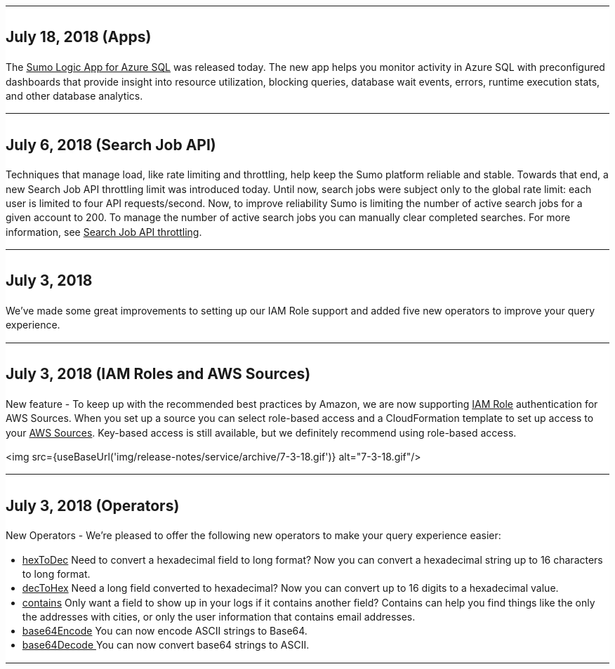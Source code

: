 
---
## July 18, 2018 (Apps)

The [Sumo Logic App for Azure SQL](/docs/integrations/microsoft-azure/sql/) was released today. The new app helps you monitor activity in Azure SQL with preconfigured dashboards that provide insight into resource utilization, blocking queries, database wait events, errors, runtime execution stats, and other database analytics.

---
## July 6, 2018 (Search Job API)  

Techniques that manage load, like rate limiting and throttling, help keep the Sumo platform reliable and stable. Towards that end, a new Search Job API throttling limit was introduced today. Until now, search jobs were subject only to the global rate limit: each user is limited to four API requests/second. Now, to improve reliability Sumo is limiting the number of active search jobs for a given account to 200. To manage the number of active search jobs you can manually clear completed searches. For more information, see [Search Job API throttling](/docs/api/search-job).  

---
## July 3, 2018

We’ve made some great improvements to setting up our IAM Role support and added five new operators to improve your query experience.

---
## July 3, 2018 (IAM Roles and AWS Sources)

New feature - To keep up with the recommended best practices by Amazon, we are now supporting [IAM Role](/docs/send-data/hosted-collectors/amazon-aws/grant-access-aws-product) authentication for AWS Sources. When you set up a source you can select role-based access and a CloudFormation template to set up access to your [AWS Sources](/docs/send-data/hosted-collectors/amazon-aws). Key-based access is still available, but we definitely recommend using role-based access.

<img src={useBaseUrl('img/release-notes/service/archive/7-3-18.gif')} alt="7-3-18.gif"/>

---
## July 3, 2018 (Operators)

New Operators - We’re pleased to offer the following new operators to make your query experience easier:

* [hexToDec](/docs/search/search-query-language/search-operators/hextodec) Need to convert a hexadecimal field to long format? Now you can convert a hexadecimal string up to 16 characters to long format.
* [decToHex](/docs/search/search-query-language/search-operators/dectohex) Need a long field converted to hexadecimal? Now you can convert up to 16 digits to a hexadecimal value.
* [contains](/docs/search/search-query-language/search-operators/contains) Only want a field to show up in your logs if it contains another field? Contains can help you find things like the only the addresses with cities, or only the user information that contains email addresses.
* [base64Encode](/docs/search/search-query-language/search-operators/base64encode) You can now encode ASCII strings to Base64.
* [base64Decode ](/docs/search/search-query-language/search-operators/base64decode)You can now convert base64 strings to ASCII.

---